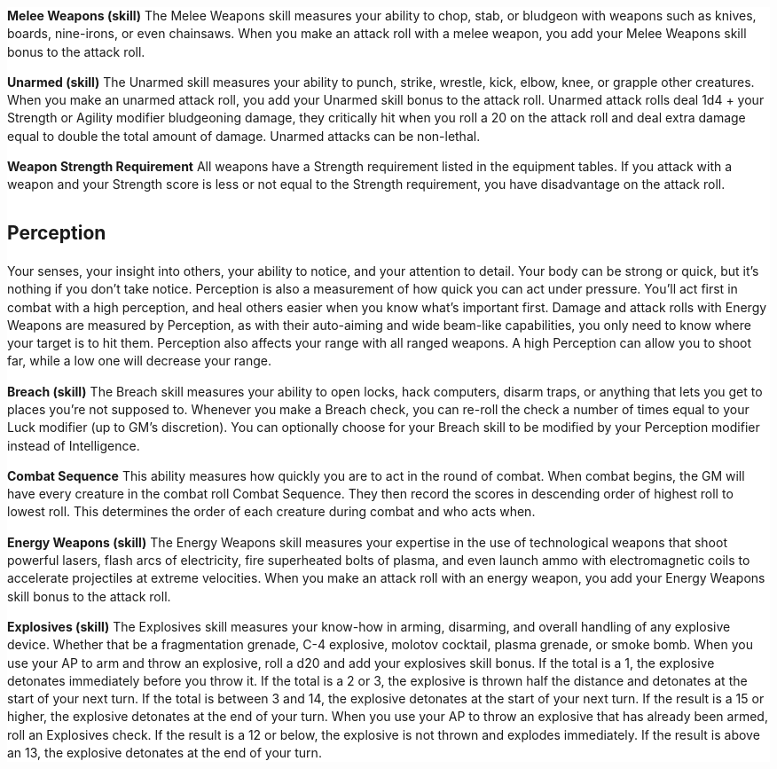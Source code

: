 **Melee Weapons (skill)**
The Melee Weapons skill measures your ability to chop, stab, or bludgeon with weapons such as knives, boards, nine-irons, or even chainsaws. When you make an attack roll with a melee weapon, you add your Melee Weapons skill bonus to the attack roll. 

**Unarmed (skill)**
The Unarmed skill measures your ability to punch, strike, wrestle, kick, elbow, knee, or grapple other creatures. When you make an unarmed attack roll, you add your Unarmed skill bonus to the attack roll. Unarmed attack rolls deal 1d4 + your Strength or Agility modifier bludgeoning damage, they critically hit when you roll a 20 on the attack roll and deal extra damage equal to double the total amount of damage. Unarmed attacks can be non-lethal. 

**Weapon Strength Requirement**
All weapons have a Strength requirement listed in the equipment tables. If you attack with a weapon and your Strength score is less or not equal to the Strength requirement, you have disadvantage on the attack roll.

## Perception

Your senses, your insight into others, your ability to notice, and your attention to detail. Your body can be strong or quick, but it’s nothing if you don’t take notice. Perception is also a measurement of how quick you can act under pressure. You’ll act first in combat with a high perception, and heal others easier when you know what’s important first. Damage and attack rolls with Energy Weapons are measured by Perception, as with their auto-aiming and wide beam-like capabilities, you only need to know where your target is to hit them. Perception also affects your range with all ranged weapons. A high Perception can allow you to shoot far, while a low one will decrease your range. 

**Breach (skill)**
The Breach skill measures your ability to open locks, hack computers, disarm traps, or anything that lets you get to places you’re not supposed to. Whenever you make a Breach check, you can re-roll the check a number of times equal to your Luck modifier (up to GM’s discretion). You can optionally choose for your Breach skill to be modified by your Perception modifier instead of Intelligence. 

**Combat Sequence**
This ability measures how quickly you are to act in the round of combat. When combat begins, the GM will have every creature in the combat roll Combat Sequence. They then record the scores in descending order of highest roll to lowest roll. This determines the order of each creature during combat and who acts when. 

**Energy Weapons (skill)**
The Energy Weapons skill measures your expertise in the use of technological weapons that shoot powerful lasers, flash arcs of electricity, fire superheated bolts of plasma, and even launch ammo with electromagnetic coils to accelerate projectiles at extreme velocities. When you make an attack roll with an energy weapon, you add your Energy Weapons skill bonus to the attack roll. 

**Explosives (skill)**
The Explosives skill measures your know-how in arming, disarming, and overall handling of any explosive device. Whether that be a fragmentation grenade, C-4 explosive, molotov cocktail, plasma grenade, or smoke bomb. When you use your AP to arm and throw an explosive, roll a d20 and add your explosives skill bonus. If the total is a 1, the explosive detonates immediately before you throw it. If the total is a 2 or 3, the explosive is thrown half the distance and detonates at the start of your next turn. If the total is between 3 and 14, the explosive detonates at the start of your next turn. If the result is a 15 or higher, the explosive detonates at the end of your turn. When you use your AP to throw an explosive that has already been armed, roll an Explosives check. If the result is a 12 or below, the explosive is not thrown and explodes immediately. If the result is above an 13, the explosive detonates at the end of your turn. 
